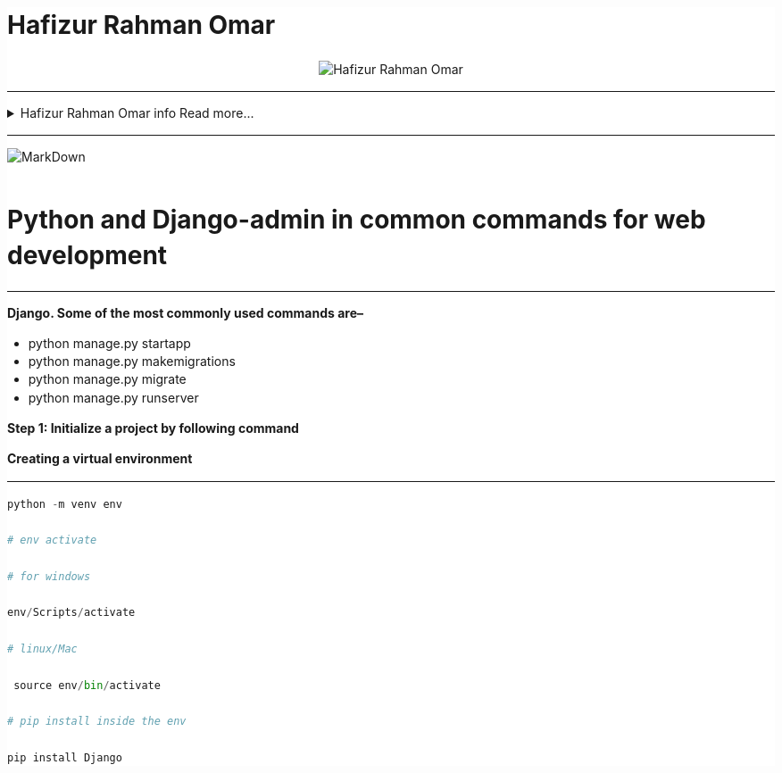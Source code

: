 # Hafizur Rahman Omar

<div align="center">

![Hafizur Rahman Omar](https://avatars.githubusercontent.com/u/80614973?s=400&u=0fd97c4869d564d66141159f44c31ebc2891db63&v=4)

</div>

---

<details><summary>Hafizur Rahman Omar info Read more...</summary></details>

---

![MarkDown](https://shorturl.at/ikoBQ)

# Python and Django-admin in common commands for web development

---

**Django. Some of the most commonly used commands are–**

- python manage.py startapp
- python manage.py makemigrations
- python manage.py migrate
- python manage.py runserver

**Step 1: Initialize a project by following command**

**Creating a virtual environment**

---

```python
python -m venv env

# env activate

# for windows

env/Scripts/activate

# linux/Mac 

 source env/bin/activate

# pip install inside the env

pip install Django

```
